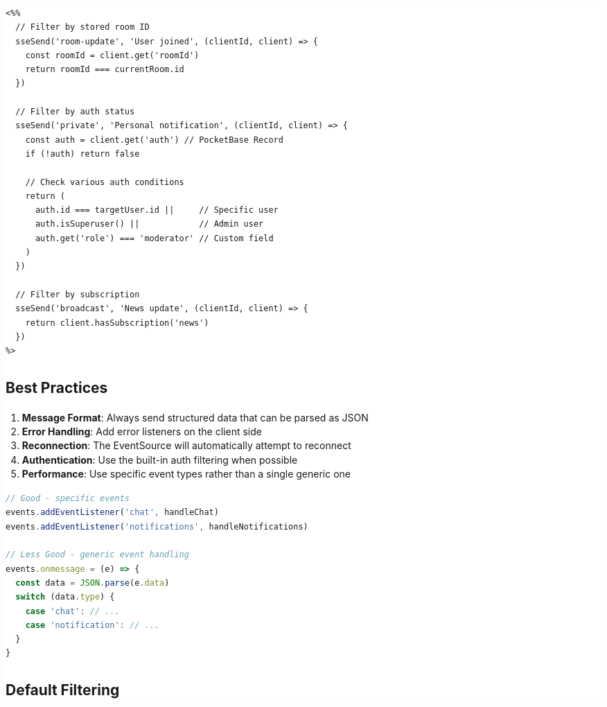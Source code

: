 ```ejs
<%%
  // Filter by stored room ID
  sseSend('room-update', 'User joined', (clientId, client) => {
    const roomId = client.get('roomId')
    return roomId === currentRoom.id
  })

  // Filter by auth status
  sseSend('private', 'Personal notification', (clientId, client) => {
    const auth = client.get('auth') // PocketBase Record
    if (!auth) return false

    // Check various auth conditions
    return (
      auth.id === targetUser.id ||     // Specific user
      auth.isSuperuser() ||            // Admin user
      auth.get('role') === 'moderator' // Custom field
    )
  })

  // Filter by subscription
  sseSend('broadcast', 'News update', (clientId, client) => {
    return client.hasSubscription('news')
  })
%>
```

## Best Practices

1. **Message Format**: Always send structured data that can be parsed as JSON
2. **Error Handling**: Add error listeners on the client side
3. **Reconnection**: The EventSource will automatically attempt to reconnect
4. **Authentication**: Use the built-in auth filtering when possible
5. **Performance**: Use specific event types rather than a single generic one

```javascript
// Good - specific events
events.addEventListener('chat', handleChat)
events.addEventListener('notifications', handleNotifications)

// Less Good - generic event handling
events.onmessage = (e) => {
  const data = JSON.parse(e.data)
  switch (data.type) {
    case 'chat': // ...
    case 'notification': // ...
  }
}
```

## Default Filtering
